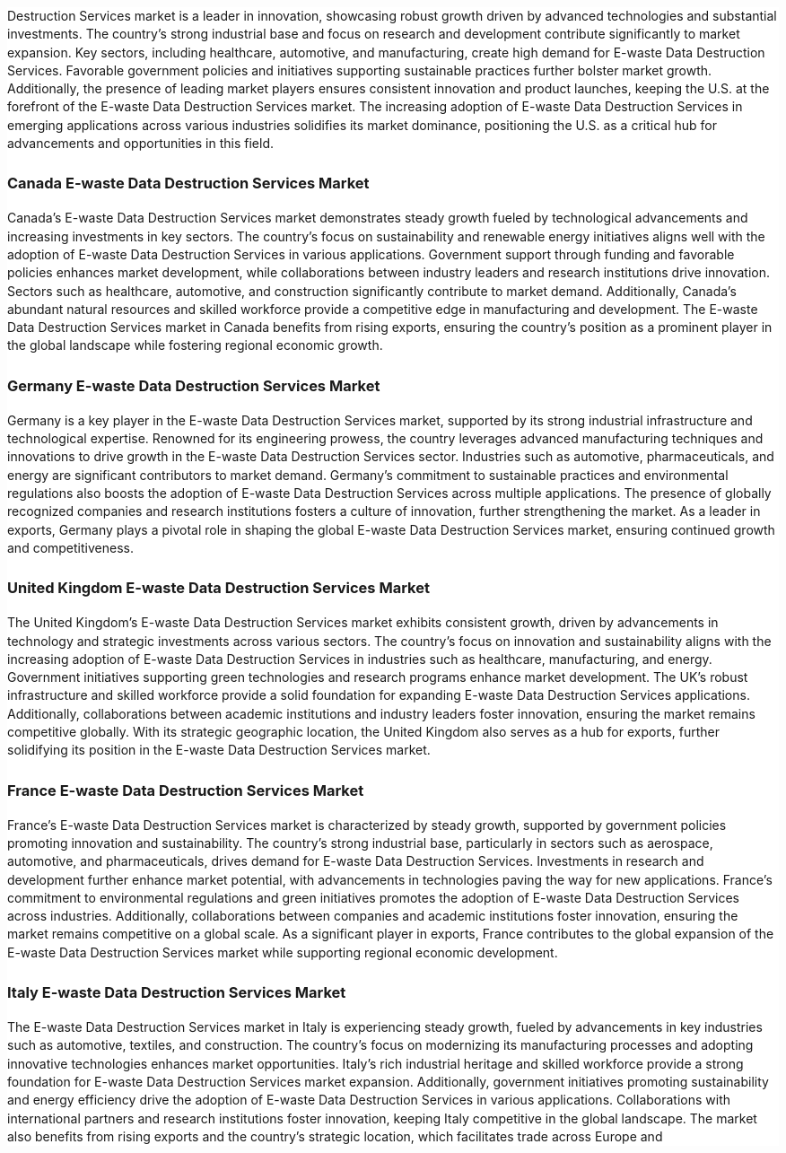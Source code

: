 Destruction Services market is a leader in innovation, showcasing robust growth driven by advanced technologies and substantial investments. The country&rsquo;s strong industrial base and focus on research and development contribute significantly to market expansion. Key sectors, including healthcare, automotive, and manufacturing, create high demand for E-waste Data Destruction Services. Favorable government policies and initiatives supporting sustainable practices further bolster market growth. Additionally, the presence of leading market players ensures consistent innovation and product launches, keeping the U.S. at the forefront of the E-waste Data Destruction Services market. The increasing adoption of E-waste Data Destruction Services in emerging applications across various industries solidifies its market dominance, positioning the U.S. as a critical hub for advancements and opportunities in this field.</p><h3>Canada E-waste Data Destruction Services Market</h3><p>Canada&rsquo;s E-waste Data Destruction Services market demonstrates steady growth fueled by technological advancements and increasing investments in key sectors. The country&rsquo;s focus on sustainability and renewable energy initiatives aligns well with the adoption of E-waste Data Destruction Services in various applications. Government support through funding and favorable policies enhances market development, while collaborations between industry leaders and research institutions drive innovation. Sectors such as healthcare, automotive, and construction significantly contribute to market demand. Additionally, Canada&rsquo;s abundant natural resources and skilled workforce provide a competitive edge in manufacturing and development. The E-waste Data Destruction Services market in Canada benefits from rising exports, ensuring the country&rsquo;s position as a prominent player in the global landscape while fostering regional economic growth.</p><h3>Germany E-waste Data Destruction Services Market</h3><p>Germany is a key player in the E-waste Data Destruction Services market, supported by its strong industrial infrastructure and technological expertise. Renowned for its engineering prowess, the country leverages advanced manufacturing techniques and innovations to drive growth in the E-waste Data Destruction Services sector. Industries such as automotive, pharmaceuticals, and energy are significant contributors to market demand. Germany&rsquo;s commitment to sustainable practices and environmental regulations also boosts the adoption of E-waste Data Destruction Services across multiple applications. The presence of globally recognized companies and research institutions fosters a culture of innovation, further strengthening the market. As a leader in exports, Germany plays a pivotal role in shaping the global E-waste Data Destruction Services market, ensuring continued growth and competitiveness.</p><h3>United Kingdom E-waste Data Destruction Services Market</h3><p>The United Kingdom&rsquo;s E-waste Data Destruction Services market exhibits consistent growth, driven by advancements in technology and strategic investments across various sectors. The country&rsquo;s focus on innovation and sustainability aligns with the increasing adoption of E-waste Data Destruction Services in industries such as healthcare, manufacturing, and energy. Government initiatives supporting green technologies and research programs enhance market development. The UK&rsquo;s robust infrastructure and skilled workforce provide a solid foundation for expanding E-waste Data Destruction Services applications. Additionally, collaborations between academic institutions and industry leaders foster innovation, ensuring the market remains competitive globally. With its strategic geographic location, the United Kingdom also serves as a hub for exports, further solidifying its position in the E-waste Data Destruction Services market.</p><h3>France E-waste Data Destruction Services Market</h3><p>France&rsquo;s E-waste Data Destruction Services market is characterized by steady growth, supported by government policies promoting innovation and sustainability. The country&rsquo;s strong industrial base, particularly in sectors such as aerospace, automotive, and pharmaceuticals, drives demand for E-waste Data Destruction Services. Investments in research and development further enhance market potential, with advancements in technologies paving the way for new applications. France&rsquo;s commitment to environmental regulations and green initiatives promotes the adoption of E-waste Data Destruction Services across industries. Additionally, collaborations between companies and academic institutions foster innovation, ensuring the market remains competitive on a global scale. As a significant player in exports, France contributes to the global expansion of the E-waste Data Destruction Services market while supporting regional economic development.</p><h3>Italy E-waste Data Destruction Services Market</h3><p>The E-waste Data Destruction Services market in Italy is experiencing steady growth, fueled by advancements in key industries such as automotive, textiles, and construction. The country&rsquo;s focus on modernizing its manufacturing processes and adopting innovative technologies enhances market opportunities. Italy&rsquo;s rich industrial heritage and skilled workforce provide a strong foundation for E-waste Data Destruction Services market expansion. Additionally, government initiatives promoting sustainability and energy efficiency drive the adoption of E-waste Data Destruction Services in various applications. Collaborations with international partners and research institutions foster innovation, keeping Italy competitive in the global landscape. The market also benefits from rising exports and the country&rsquo;s strategic location, which facilitates trade across Europe and